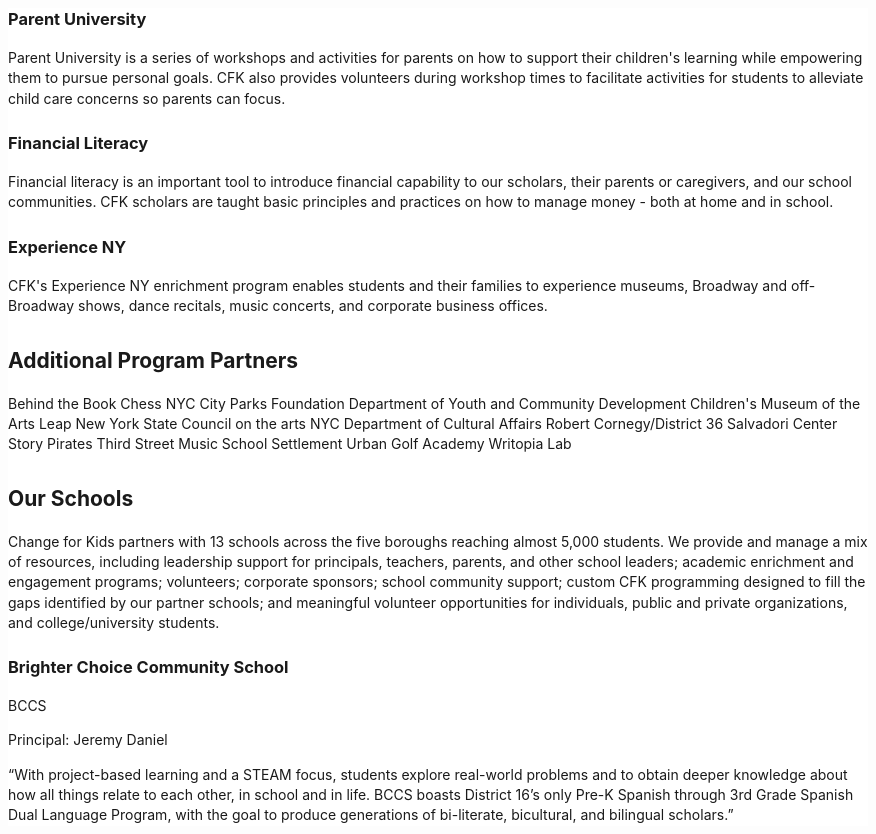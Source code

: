 ### Parent University
Parent University is a series of workshops and activities for parents on how to support their children's learning while empowering them to pursue personal goals. CFK also provides volunteers during workshop times to facilitate activities for students to alleviate child care concerns so parents can focus.

### Financial Literacy
Financial literacy is an important tool to introduce financial capability to our scholars, their parents or caregivers, and our school communities. CFK scholars are taught basic principles and practices on how to manage money - both at home and in school.

### Experience NY
CFK's Experience NY enrichment program enables students and their families to experience museums, Broadway and off-Broadway shows, dance recitals, music concerts, and corporate business offices.


## Additional Program Partners

Behind the Book
Chess NYC
City Parks Foundation
Department of Youth and Community Development 
Children's Museum of the Arts
Leap
New York State Council on the arts
NYC Department of Cultural Affairs
Robert Cornegy/District 36 
Salvadori Center
Story Pirates
Third Street Music School Settlement
Urban Golf Academy
Writopia Lab


## Our Schools

Change for Kids partners with 13 schools across the five boroughs reaching almost 5,000 students. We provide and manage a mix of resources, including leadership support for principals, teachers, parents, and other school leaders; academic enrichment and engagement programs; volunteers; corporate sponsors; school community support; custom CFK programming designed to fill the gaps identified by our partner schools; and meaningful volunteer opportunities for individuals, public and private organizations, and college/university students.

### Brighter Choice Community School 
BCCS

Principal: Jeremy Daniel

“With project-based learning and a STEAM focus, students explore real-world problems and to obtain deeper knowledge about how all things relate to each other, in school and in life. BCCS boasts District 16’s only Pre-K Spanish through 3rd Grade Spanish Dual Language Program, with the goal to produce generations of bi-literate, bicultural, and bilingual scholars.”
